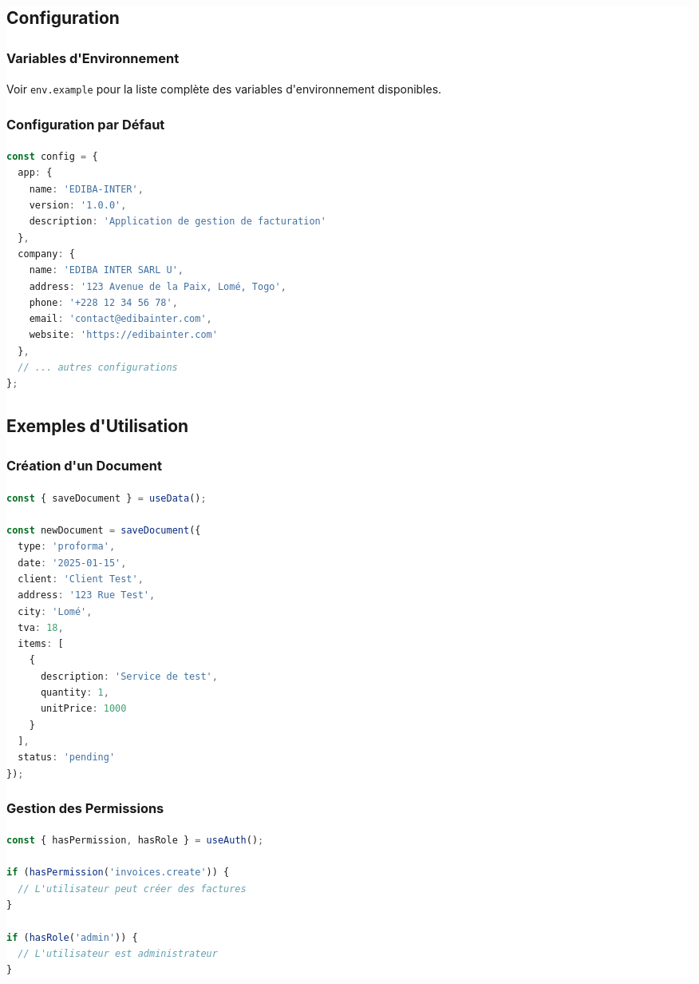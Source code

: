 ## Configuration

### Variables d'Environnement
Voir `env.example` pour la liste complète des variables d'environnement disponibles.

### Configuration par Défaut
```typescript
const config = {
  app: {
    name: 'EDIBA-INTER',
    version: '1.0.0',
    description: 'Application de gestion de facturation'
  },
  company: {
    name: 'EDIBA INTER SARL U',
    address: '123 Avenue de la Paix, Lomé, Togo',
    phone: '+228 12 34 56 78',
    email: 'contact@edibainter.com',
    website: 'https://edibainter.com'
  },
  // ... autres configurations
};
```

## Exemples d'Utilisation

### Création d'un Document
```typescript
const { saveDocument } = useData();

const newDocument = saveDocument({
  type: 'proforma',
  date: '2025-01-15',
  client: 'Client Test',
  address: '123 Rue Test',
  city: 'Lomé',
  tva: 18,
  items: [
    {
      description: 'Service de test',
      quantity: 1,
      unitPrice: 1000
    }
  ],
  status: 'pending'
});
```

### Gestion des Permissions
```typescript
const { hasPermission, hasRole } = useAuth();

if (hasPermission('invoices.create')) {
  // L'utilisateur peut créer des factures
}

if (hasRole('admin')) {
  // L'utilisateur est administrateur
}
```

